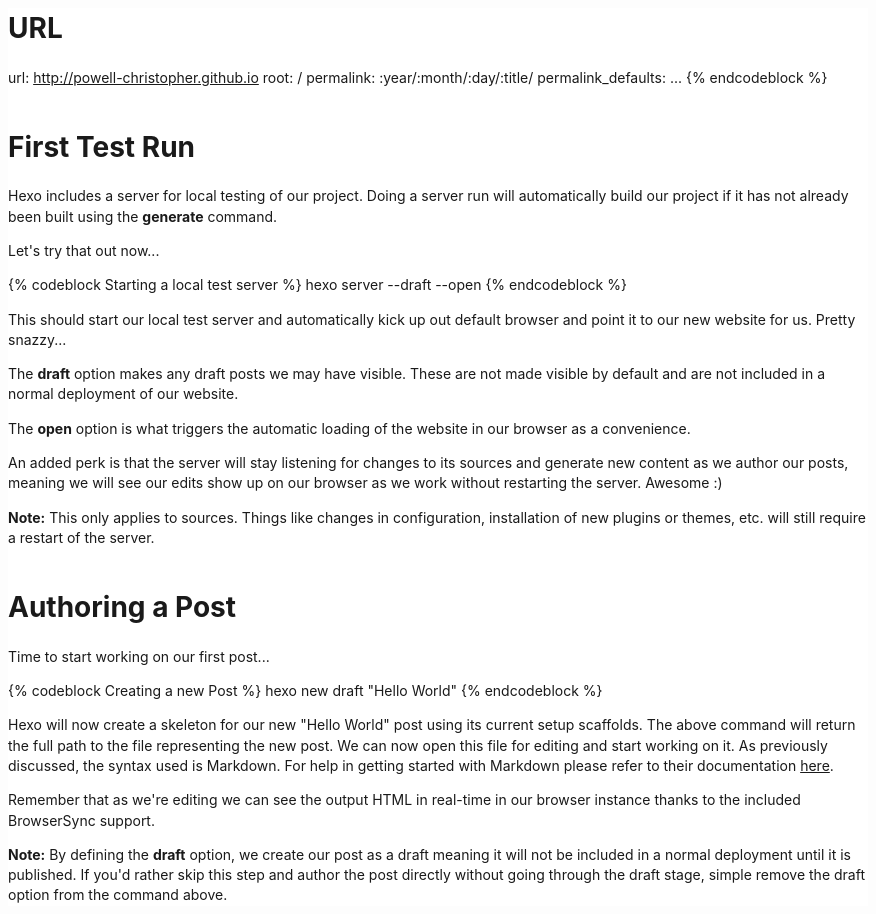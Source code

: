 # URL
url: http://powell-christopher.github.io
root: /
permalink: :year/:month/:day/:title/
permalink_defaults:
...
{% endcodeblock %}

First Test Run
==============

Hexo includes a server for local testing of our project. Doing a server run will automatically build our project if it has not already been built using the **generate** command.

Let's try that out now...

{% codeblock Starting a local test server %}
hexo server --draft --open
{% endcodeblock %}

This should start our local test server and automatically kick up out default browser and point it to our new website for us. Pretty snazzy...

The **draft** option makes any draft posts we may have visible. These are not made visible by default and are not included in a normal deployment of our website.

The **open** option is what triggers the automatic loading of the website in our browser as a convenience.

An added perk is that the server will stay listening for changes to its sources and generate new content as we author our posts, meaning we will see our edits show up on our browser as we work without restarting the server. Awesome :)

**Note:** This only applies to sources. Things like changes in configuration, installation of new plugins or themes, etc. will still require a restart of the server.

Authoring a Post
================

Time to start working on our first post...

{% codeblock Creating a new Post %}
hexo new draft "Hello World"
{% endcodeblock %}

Hexo will now create a skeleton for our new "Hello World" post using its current setup scaffolds. The above command will return the full path to the file representing the new post. We can now open this file for editing and start working on it. As previously discussed, the syntax used is Markdown. For help in getting started with Markdown please refer to their documentation [here](http://daringfireball.net/projects/markdown/).

Remember that as we're editing we can see the output HTML in real-time in our browser instance thanks to the included BrowserSync support.

**Note:** By defining the **draft** option, we create our post as a draft meaning it will not be included in a normal deployment until it is published. If you'd rather skip this step and author the post directly without going through the draft stage, simple remove the draft option from the command above.
